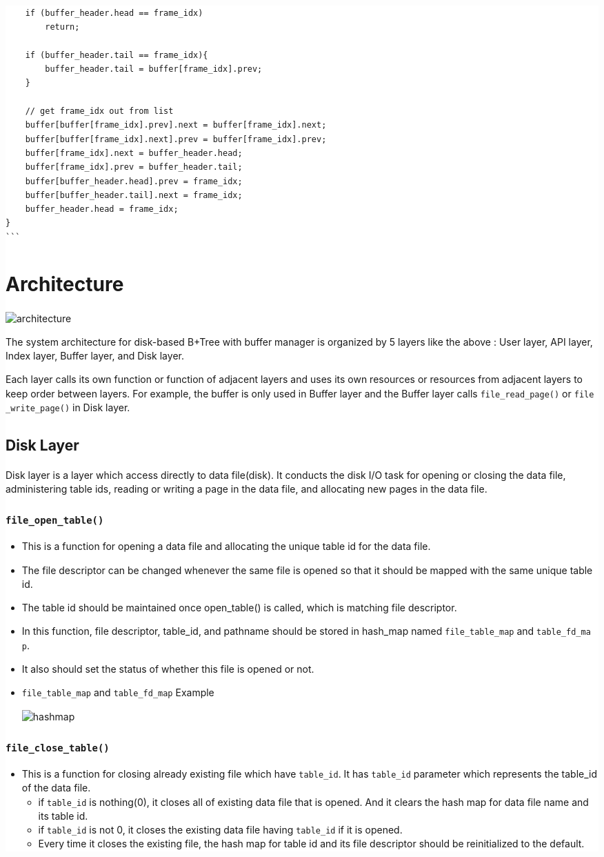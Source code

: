         if (buffer_header.head == frame_idx)
            return;

        if (buffer_header.tail == frame_idx){
            buffer_header.tail = buffer[frame_idx].prev;
        }

        // get frame_idx out from list
        buffer[buffer[frame_idx].prev].next = buffer[frame_idx].next;
        buffer[buffer[frame_idx].next].prev = buffer[frame_idx].prev;
        buffer[frame_idx].next = buffer_header.head;
        buffer[frame_idx].prev = buffer_header.tail;
        buffer[buffer_header.head].prev = frame_idx;
        buffer[buffer_header.tail].next = frame_idx;
        buffer_header.head = frame_idx;
    }
    ```
    
    
# Architecture

![architecture](uploads/a8c2831d28db1a179d321977281673a1/architecture.png)

The system architecture for disk-based B+Tree with buffer manager is organized by 5 layers like the above : User layer, API layer, Index layer, Buffer layer, and Disk layer.

Each layer calls its own function or function of adjacent layers and uses its own resources or resources from adjacent layers to keep order between layers. For example, the buffer is only used in Buffer layer and the Buffer layer calls `file_read_page()` or `file_write_page()` in Disk layer.

## Disk Layer

Disk layer is a layer which access directly to data file(disk). It conducts the disk I/O task for opening or closing the data file, administering table ids, reading or writing a page in the data file, and allocating new pages in the data file.

### `file_open_table()`

- This is a function for opening a data file and allocating the unique table id for the data file.
- The file descriptor can be changed whenever the same file is opened so that it should be mapped with the same unique table id.
- The table id should be maintained once open_table() is called, which is matching file descriptor.
- In this function, file descriptor, table_id, and pathname should be stored in hash_map named `file_table_map` and `table_fd_map`.
- It also should set the status of whether this file is opened or not.
- `file_table_map` and `table_fd_map` Example

    ![hashmap](uploads/33d30a00cdd57dc3ec87fa0143fd3a31/hashmap.png)

### `file_close_table()`

- This is a function for closing already existing file which have `table_id`. It has `table_id` parameter which represents the table_id of the data file.
    - if `table_id` is nothing(0), it closes all of existing data file that is opened. And it clears the hash map for data file name and its table id.
    - if `table_id` is not 0, it closes the existing data file having `table_id` if it is opened.
    - Every time it closes the existing file, the hash map for table id and its file descriptor should be reinitialized to the default.
